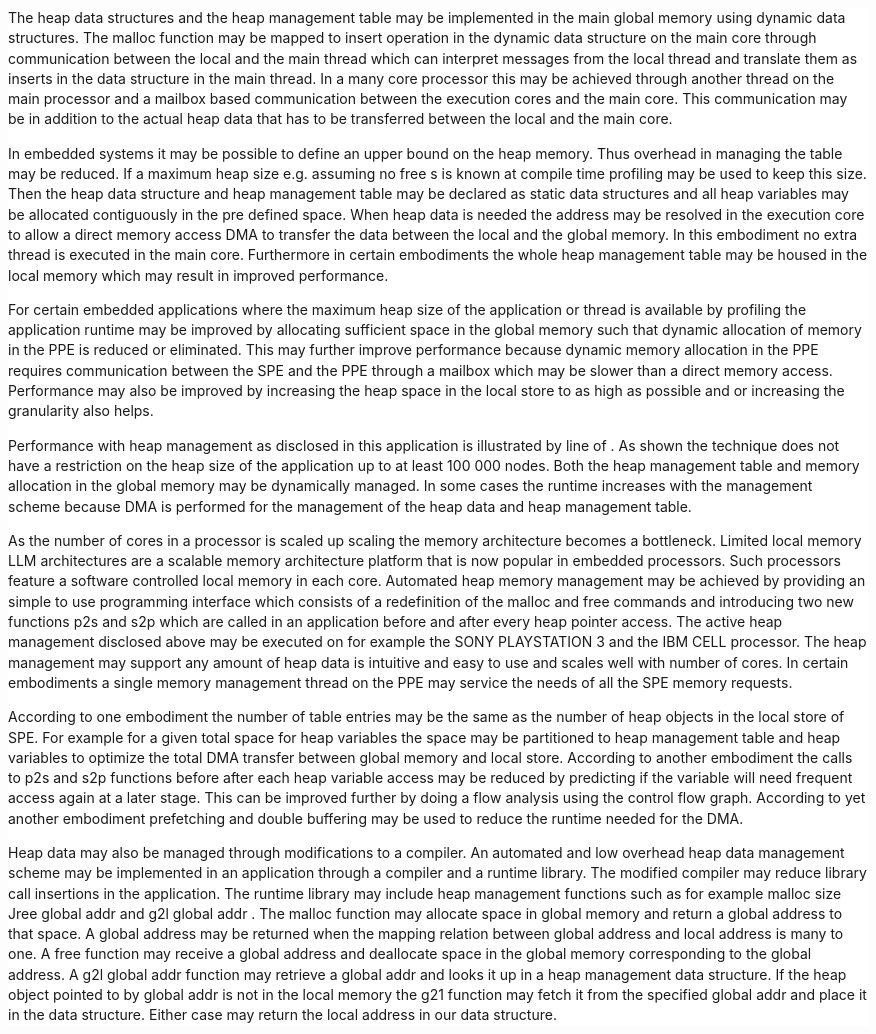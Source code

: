 The heap data structures and the heap management table may be implemented in the main global memory using dynamic data structures. The malloc function may be mapped to insert operation in the dynamic data structure on the main core through communication between the local and the main thread which can interpret messages from the local thread and translate them as inserts in the data structure in the main thread. In a many core processor this may be achieved through another thread on the main processor and a mailbox based communication between the execution cores and the main core. This communication may be in addition to the actual heap data that has to be transferred between the local and the main core.

In embedded systems it may be possible to define an upper bound on the heap memory. Thus overhead in managing the table may be reduced. If a maximum heap size e.g. assuming no free s is known at compile time profiling may be used to keep this size. Then the heap data structure and heap management table may be declared as static data structures and all heap variables may be allocated contiguously in the pre defined space. When heap data is needed the address may be resolved in the execution core to allow a direct memory access DMA to transfer the data between the local and the global memory. In this embodiment no extra thread is executed in the main core. Furthermore in certain embodiments the whole heap management table may be housed in the local memory which may result in improved performance.

For certain embedded applications where the maximum heap size of the application or thread is available by profiling the application runtime may be improved by allocating sufficient space in the global memory such that dynamic allocation of memory in the PPE is reduced or eliminated. This may further improve performance because dynamic memory allocation in the PPE requires communication between the SPE and the PPE through a mailbox which may be slower than a direct memory access. Performance may also be improved by increasing the heap space in the local store to as high as possible and or increasing the granularity also helps.

Performance with heap management as disclosed in this application is illustrated by line of . As shown the technique does not have a restriction on the heap size of the application up to at least 100 000 nodes. Both the heap management table and memory allocation in the global memory may be dynamically managed. In some cases the runtime increases with the management scheme because DMA is performed for the management of the heap data and heap management table.

As the number of cores in a processor is scaled up scaling the memory architecture becomes a bottleneck. Limited local memory LLM architectures are a scalable memory architecture platform that is now popular in embedded processors. Such processors feature a software controlled local memory in each core. Automated heap memory management may be achieved by providing an simple to use programming interface which consists of a redefinition of the malloc and free commands and introducing two new functions p2s and s2p which are called in an application before and after every heap pointer access. The active heap management disclosed above may be executed on for example the SONY PLAYSTATION 3 and the IBM CELL processor. The heap management may support any amount of heap data is intuitive and easy to use and scales well with number of cores. In certain embodiments a single memory management thread on the PPE may service the needs of all the SPE memory requests.

According to one embodiment the number of table entries may be the same as the number of heap objects in the local store of SPE. For example for a given total space for heap variables the space may be partitioned to heap management table and heap variables to optimize the total DMA transfer between global memory and local store. According to another embodiment the calls to p2s and s2p functions before after each heap variable access may be reduced by predicting if the variable will need frequent access again at a later stage. This can be improved further by doing a flow analysis using the control flow graph. According to yet another embodiment prefetching and double buffering may be used to reduce the runtime needed for the DMA.

Heap data may also be managed through modifications to a compiler. An automated and low overhead heap data management scheme may be implemented in an application through a compiler and a runtime library. The modified compiler may reduce library call insertions in the application. The runtime library may include heap management functions such as for example  malloc size Jree global addr and g2l global addr . The  malloc function may allocate space in global memory and return a global address to that space. A global address may be returned when the mapping relation between global address and local address is many to one. A  free function may receive a global address and deallocate space in the global memory corresponding to the global address. A g2l global addr function may retrieve a global  addr and looks it up in a heap management data structure. If the heap object pointed to by global addr is not in the local memory the g21 function may fetch it from the specified global addr and place it in the data structure. Either case may return the local address in our data structure.
